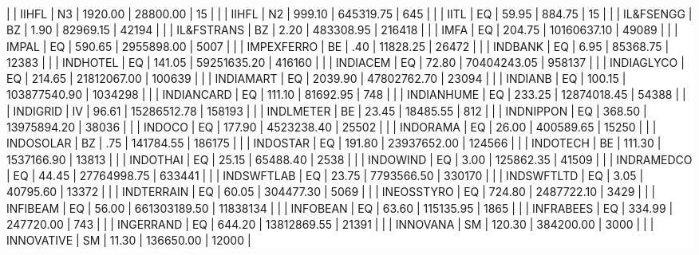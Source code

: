 |  | IIHFL | N3 | 1920.00 | 28800.00 | 15 |
|  | IIHFL | N2 | 999.10 | 645319.75 | 645 |
|  | IITL | EQ | 59.95 | 884.75 | 15 |
|  | IL&FSENGG | BZ | 1.90 | 82969.15 | 42194 |
|  | IL&FSTRANS | BZ | 2.20 | 483308.95 | 216418 |
|  | IMFA | EQ | 204.75 | 10160637.10 | 49089 |
|  | IMPAL | EQ | 590.65 | 2955898.00 | 5007 |
|  | IMPEXFERRO | BE | .40 | 11828.25 | 26472 |
|  | INDBANK | EQ | 6.95 | 85368.75 | 12383 |
|  | INDHOTEL | EQ | 141.05 | 59251635.20 | 416160 |
|  | INDIACEM | EQ | 72.80 | 70404243.05 | 958137 |
|  | INDIAGLYCO | EQ | 214.65 | 21812067.00 | 100639 |
|  | INDIAMART | EQ | 2039.90 | 47802762.70 | 23094 |
|  | INDIANB | EQ | 100.15 | 103877540.90 | 1034298 |
|  | INDIANCARD | EQ | 111.10 | 81692.95 | 748 |
|  | INDIANHUME | EQ | 233.25 | 12874018.45 | 54388 |
|  | INDIGRID | IV | 96.61 | 15286512.78 | 158193 |
|  | INDLMETER | BE | 23.45 | 18485.55 | 812 |
|  | INDNIPPON | EQ | 368.50 | 13975894.20 | 38036 |
|  | INDOCO | EQ | 177.90 | 4523238.40 | 25502 |
|  | INDORAMA | EQ | 26.00 | 400589.65 | 15250 |
|  | INDOSOLAR | BZ | .75 | 141784.55 | 186175 |
|  | INDOSTAR | EQ | 191.80 | 23937652.00 | 124566 |
|  | INDOTECH | BE | 111.30 | 1537166.90 | 13813 |
|  | INDOTHAI | EQ | 25.15 | 65488.40 | 2538 |
|  | INDOWIND | EQ | 3.00 | 125862.35 | 41509 |
|  | INDRAMEDCO | EQ | 44.45 | 27764998.75 | 633441 |
|  | INDSWFTLAB | EQ | 23.75 | 7793566.50 | 330170 |
|  | INDSWFTLTD | EQ | 3.05 | 40795.60 | 13372 |
|  | INDTERRAIN | EQ | 60.05 | 304477.30 | 5069 |
|  | INEOSSTYRO | EQ | 724.80 | 2487722.10 | 3429 |
|  | INFIBEAM | EQ | 56.00 | 661303189.50 | 11838134 |
|  | INFOBEAN | EQ | 63.60 | 115135.95 | 1865 |
|  | INFRABEES | EQ | 334.99 | 247720.00 | 743 |
|  | INGERRAND | EQ | 644.20 | 13812869.55 | 21391 |
|  | INNOVANA | SM | 120.30 | 384200.00 | 3000 |
|  | INNOVATIVE | SM | 11.30 | 136650.00 | 12000 |